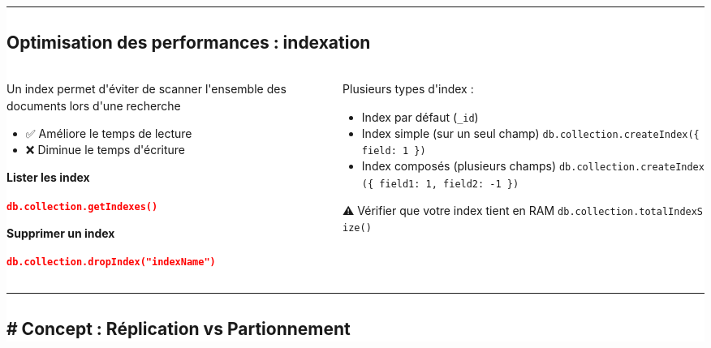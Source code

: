 </div>
</div>



---
## Optimisation des performances : indexation

<div class="columns">
<div>


Un index permet d'éviter de scanner l'ensemble des documents lors d'une recherche

* :white_check_mark: Améliore le temps de lecture
* :x: Diminue le temps d'écriture

**Lister les index**

```json
db.collection.getIndexes()
````

**Supprimer un index**

```json
db.collection.dropIndex("indexName")
```


</div>
<div>


Plusieurs types d'index :
- Index par défaut (`_id`)
- Index simple (sur un seul champ) `db.collection.createIndex({ field: 1 })`
- Index composés (plusieurs  champs) `db.collection.createIndex({ field1: 1, field2: -1 })`

:warning: Vérifier que votre index tient en RAM `db.collection.totalIndexSize()`

</div>
</div>

---

## # Concept : Réplication vs Partionnement

